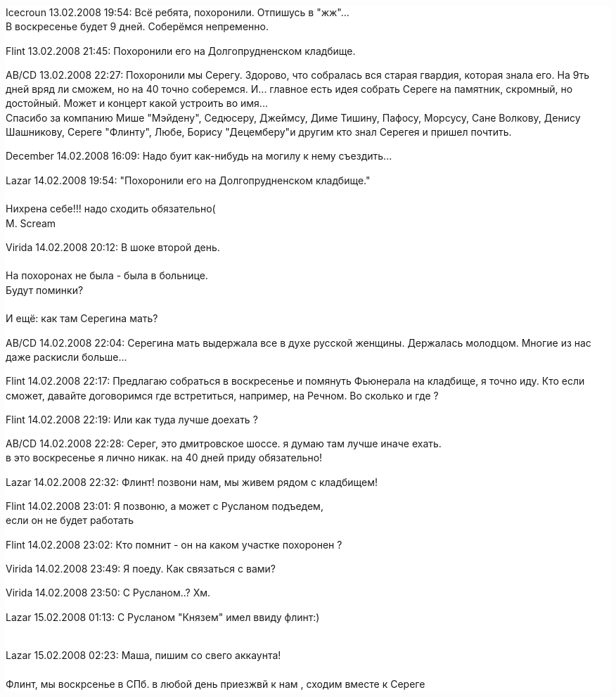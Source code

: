 Icecroun 13.02.2008 19:54:
Всё ребята, похоронили. Отпишусь в "жж"...<BR>В воскресенье будет 9 дней. Соберёмся непременно.

Flint 13.02.2008 21:45:
Похоронили его на Долгопрудненском кладбище.

AB/CD 13.02.2008 22:27:
Похоронили мы Серегу. Здорово, что собралась вся старая гвардия, которая знала его. На 9ть дней вряд ли сможем, но на 40 точно соберемся. И... главное есть идея собрать Сереге на памятник, скромный, но достойный. Может и концерт какой устроить во имя...<BR>Спасибо за компанию Мише "Мэйдену", Седюсеру, Джеймсу, Диме Тишину, Пафосу, Морсусу, Сане Волкову, Денису Шашникову, Сереге "Флинту", Любе, Борису "Децемберу"и другим кто знал Серегея и пришел почтить.

December 14.02.2008 16:09:
Надо буит как-нибудь на могилу к нему съездить...

Lazar 14.02.2008 19:54:
"Похоронили его на Долгопрудненском кладбище."<BR><BR>Нихрена себе!!! надо сходить обязательно(<BR>М. Scream

Virida 14.02.2008 20:12:
В шоке второй день.<BR><BR>На похоронах не была - была в больнице. <BR>Будут поминки?<BR><BR>И ещё: как там Серегина мать?

AB/CD 14.02.2008 22:04:
Серегина мать выдержала все в духе русской женщины. Держалась молодцом. Многие из нас даже раскисли больше...

Flint 14.02.2008 22:17:
Предлагаю собраться в воскресенье и помянуть Фьюнерала на кладбище, я точно иду. Кто если сможет, давайте договоримся где встретиться, например, на Речном. Во сколько и где ?

Flint 14.02.2008 22:19:
Или как туда лучше доехать ?

AB/CD 14.02.2008 22:28:
Серег, это дмитровское шоссе. я думаю там лучше иначе ехать.<BR>в это воскресенье я лично никак. на 40 дней приду обязательно!

Lazar 14.02.2008 22:32:
Флинт! позвони нам, мы живем рядом с кладбищем!

Flint 14.02.2008 23:01:
Я позвоню, а может с Русланом подъедем, <BR>если он не будет работать

Flint 14.02.2008 23:02:
Кто помнит - он на каком участке похоронен ?

Virida 14.02.2008 23:49:
Я поеду. Как связаться с вами?

Virida 14.02.2008 23:50:
С Русланом..? Хм.

Lazar 15.02.2008 01:13:
С Русланом "Князем" имел ввиду флинт:)<BR><BR>

Lazar 15.02.2008 02:23:
Маша, пишим со свего аккаунта!<BR><BR>Флинт, мы воскрсенье в СПб. в  любой день приезжвй к нам , сходим вместе к Сереге
